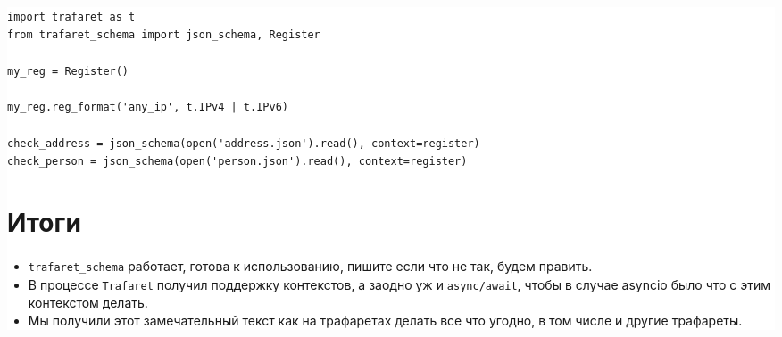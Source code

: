 
    import trafaret as t
    from trafaret_schema import json_schema, Register

    my_reg = Register()

    my_reg.reg_format('any_ip', t.IPv4 | t.IPv6)

    check_address = json_schema(open('address.json').read(), context=register)
    check_person = json_schema(open('person.json').read(), context=register)


Итоги
=====

* `trafaret_schema` работает, готова к использованию, пишите если что не так, будем править.
* В процессе `Trafaret` получил поддержку контекстов, а заодно уж и `async/await`, чтобы
в случае asyncio было что с этим контекстом делать.
* Мы получили этот замечательный текст как на трафаретах делать все что угодно, в том числе и другие трафареты.
